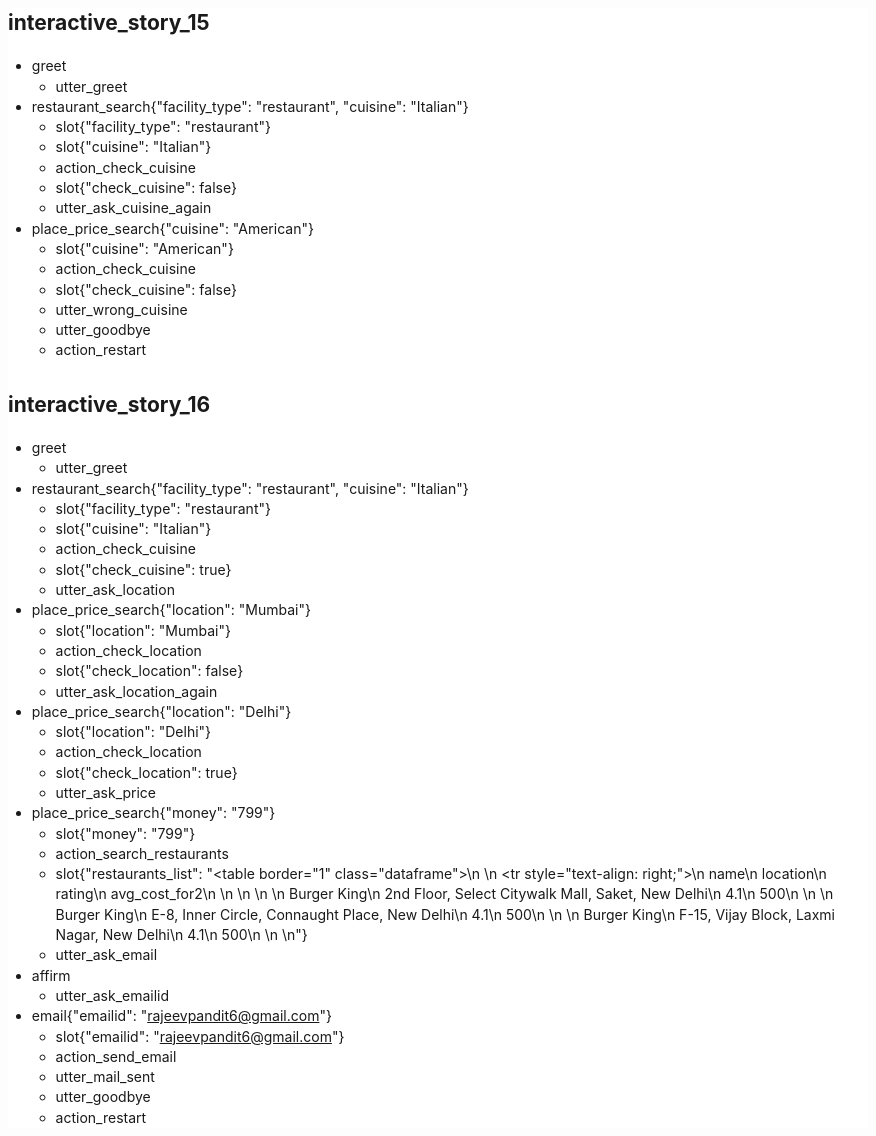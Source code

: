 ## interactive_story_15
* greet
    - utter_greet
* restaurant_search{"facility_type": "restaurant", "cuisine": "Italian"}
    - slot{"facility_type": "restaurant"}
    - slot{"cuisine": "Italian"}
    - action_check_cuisine
    - slot{"check_cuisine": false}
    - utter_ask_cuisine_again
* place_price_search{"cuisine": "American"}
    - slot{"cuisine": "American"}
    - action_check_cuisine
    - slot{"check_cuisine": false}
    - utter_wrong_cuisine
    - utter_goodbye
    - action_restart 

## interactive_story_16
* greet
    - utter_greet
* restaurant_search{"facility_type": "restaurant", "cuisine": "Italian"}
    - slot{"facility_type": "restaurant"}
    - slot{"cuisine": "Italian"}
    - action_check_cuisine
    - slot{"check_cuisine": true}  
    - utter_ask_location
* place_price_search{"location": "Mumbai"}
    - slot{"location": "Mumbai"}
    - action_check_location
    - slot{"check_location": false}
    - utter_ask_location_again
* place_price_search{"location": "Delhi"}
    - slot{"location": "Delhi"}
    - action_check_location
    - slot{"check_location": true}
    - utter_ask_price
* place_price_search{"money": "799"}
    - slot{"money": "799"}
    - action_search_restaurants
    - slot{"restaurants_list": "<table border=\"1\" class=\"dataframe\">\n  <thead>\n    <tr style=\"text-align: right;\">\n      <th>name</th>\n      <th>location</th>\n      <th>rating</th>\n      <th>avg_cost_for2</th>\n    </tr>\n  </thead>\n  <tbody>\n    <tr>\n      <td>Burger King</td>\n      <td>2nd Floor, Select Citywalk Mall, Saket, New Delhi</td>\n      <td>4.1</td>\n      <td>500</td>\n    </tr>\n    <tr>\n      <td>Burger King</td>\n      <td>E-8, Inner Circle, Connaught Place, New Delhi</td>\n      <td>4.1</td>\n      <td>500</td>\n    </tr>\n    <tr>\n      <td>Burger King</td>\n      <td>F-15, Vijay Block, Laxmi Nagar, New Delhi</td>\n      <td>4.1</td>\n      <td>500</td>\n    </tr>\n  </tbody>\n</table>"}
    - utter_ask_email
* affirm
    - utter_ask_emailid
* email{"emailid": "rajeevpandit6@gmail.com"}
    - slot{"emailid": "rajeevpandit6@gmail.com"}
    - action_send_email
    - utter_mail_sent
    - utter_goodbye
    - action_restart
 
